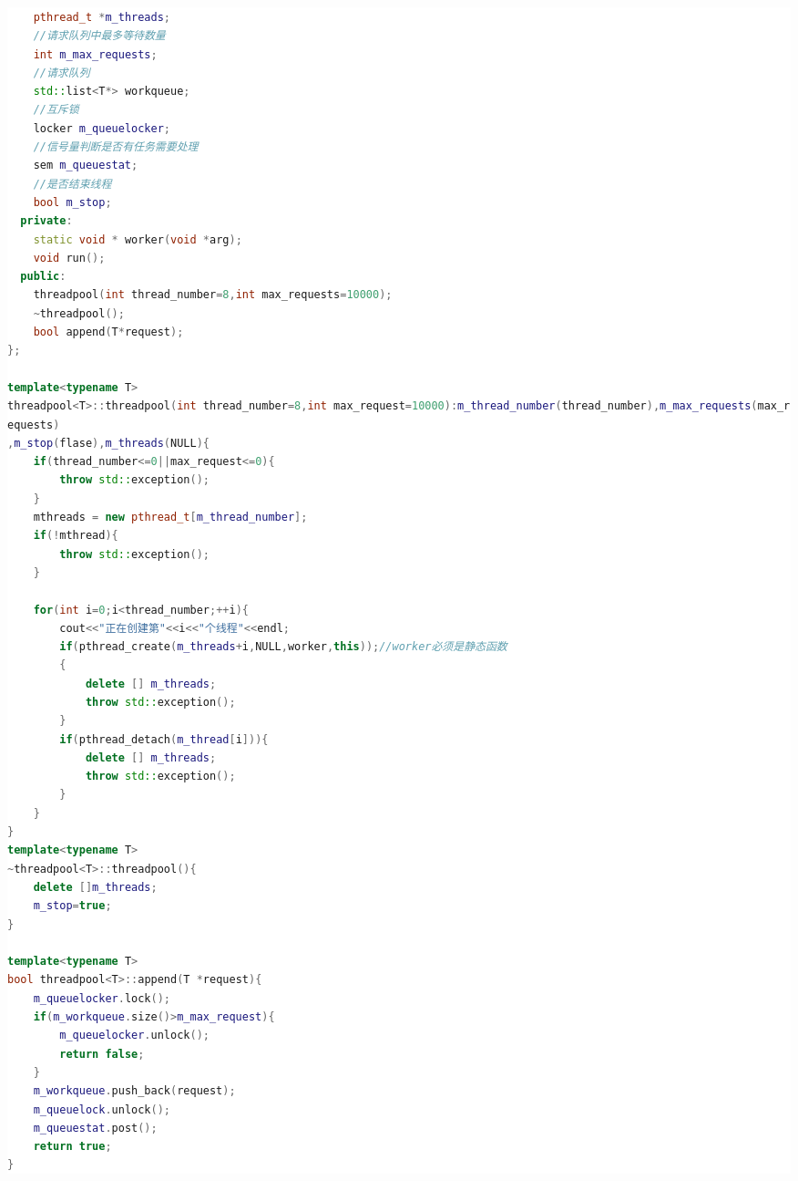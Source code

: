```cpp
    pthread_t *m_threads;
    //请求队列中最多等待数量
    int m_max_requests;
    //请求队列
    std::list<T*> workqueue;
    //互斥锁
    locker m_queuelocker;
    //信号量判断是否有任务需要处理
    sem m_queuestat;
    //是否结束线程
    bool m_stop;
  private:
    static void * worker(void *arg);
    void run();
  public:
    threadpool(int thread_number=8,int max_requests=10000);
    ~threadpool();
    bool append(T*request);
};

template<typename T>
threadpool<T>::threadpool(int thread_number=8,int max_request=10000):m_thread_number(thread_number),m_max_requests(max_requests)
,m_stop(flase),m_threads(NULL){
    if(thread_number<=0||max_request<=0){
        throw std::exception();
    }
    mthreads = new pthread_t[m_thread_number];
    if(!mthread){
        throw std::exception();
    }
    
    for(int i=0;i<thread_number;++i){
        cout<<"正在创建第"<<i<<"个线程"<<endl;
        if(pthread_create(m_threads+i,NULL,worker,this));//worker必须是静态函数
        {
            delete [] m_threads;
            throw std::exception();
        }
        if(pthread_detach(m_thread[i])){
            delete [] m_threads;
            throw std::exception();
        }
    }
}
template<typename T>
~threadpool<T>::threadpool(){
    delete []m_threads;
    m_stop=true;
}

template<typename T>
bool threadpool<T>::append(T *request){
    m_queuelocker.lock();
    if(m_workqueue.size()>m_max_request){
        m_queuelocker.unlock();
        return false;
    }
    m_workqueue.push_back(request);
    m_queuelock.unlock();
    m_queuestat.post();
    return true;
}
```